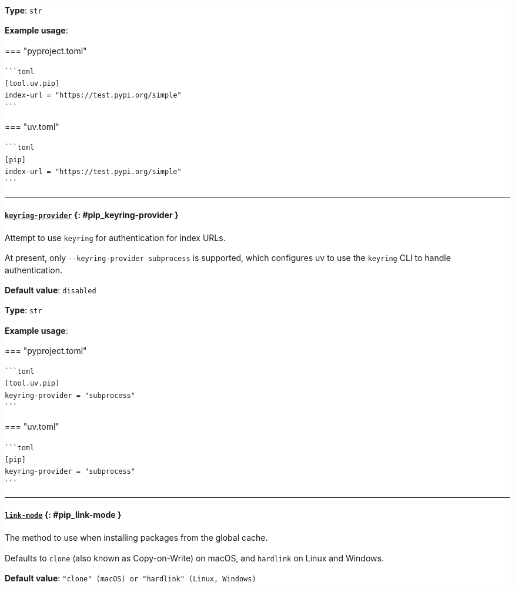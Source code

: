 **Type**: `str`

**Example usage**:

=== "pyproject.toml"

    ```toml
    [tool.uv.pip]
    index-url = "https://test.pypi.org/simple"
    ```
=== "uv.toml"

    ```toml
    [pip]
    index-url = "https://test.pypi.org/simple"
    ```

---

#### [`keyring-provider`](#pip_keyring-provider) {: #pip_keyring-provider }
<span id="keyring-provider"></span>

Attempt to use `keyring` for authentication for index URLs.

At present, only `--keyring-provider subprocess` is supported, which configures uv to
use the `keyring` CLI to handle authentication.

**Default value**: `disabled`

**Type**: `str`

**Example usage**:

=== "pyproject.toml"

    ```toml
    [tool.uv.pip]
    keyring-provider = "subprocess"
    ```
=== "uv.toml"

    ```toml
    [pip]
    keyring-provider = "subprocess"
    ```

---

#### [`link-mode`](#pip_link-mode) {: #pip_link-mode }
<span id="link-mode"></span>

The method to use when installing packages from the global cache.

Defaults to `clone` (also known as Copy-on-Write) on macOS, and `hardlink` on Linux and
Windows.

**Default value**: `"clone" (macOS) or "hardlink" (Linux, Windows)`
